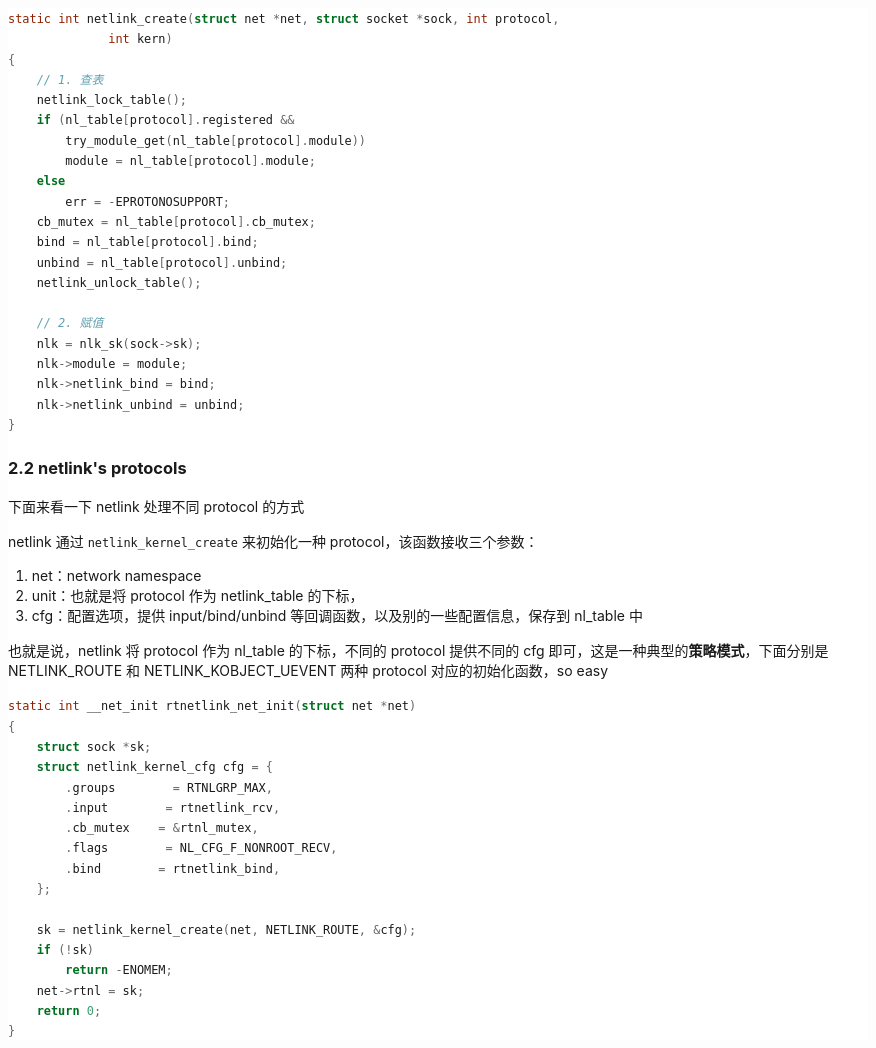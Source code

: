 ```c
static int netlink_create(struct net *net, struct socket *sock, int protocol,
              int kern)
{
    // 1. 查表
    netlink_lock_table();
    if (nl_table[protocol].registered &&
        try_module_get(nl_table[protocol].module))
        module = nl_table[protocol].module;
    else
        err = -EPROTONOSUPPORT;
    cb_mutex = nl_table[protocol].cb_mutex;
    bind = nl_table[protocol].bind;
    unbind = nl_table[protocol].unbind;
    netlink_unlock_table();

    // 2. 赋值
    nlk = nlk_sk(sock->sk);
    nlk->module = module;
    nlk->netlink_bind = bind;
    nlk->netlink_unbind = unbind;
}
```

### 2.2 netlink's protocols

下面来看一下 netlink 处理不同 protocol 的方式

netlink 通过 `netlink_kernel_create` 来初始化一种 protocol，该函数接收三个参数：

1. net：network namespace
2. unit：也就是将 protocol 作为 netlink_table 的下标，
3. cfg：配置选项，提供 input/bind/unbind 等回调函数，以及别的一些配置信息，保存到 nl_table 中

也就是说，netlink 将 protocol 作为 nl_table 的下标，不同的 protocol 提供不同的 cfg 即可，这是一种典型的**策略模式**，下面分别是 NETLINK_ROUTE 和 NETLINK_KOBJECT_UEVENT 两种 protocol 对应的初始化函数，so easy

```c
static int __net_init rtnetlink_net_init(struct net *net)
{
    struct sock *sk;
    struct netlink_kernel_cfg cfg = {
        .groups        = RTNLGRP_MAX,
        .input        = rtnetlink_rcv,
        .cb_mutex    = &rtnl_mutex,
        .flags        = NL_CFG_F_NONROOT_RECV,
        .bind        = rtnetlink_bind,
    };

    sk = netlink_kernel_create(net, NETLINK_ROUTE, &cfg);
    if (!sk)
        return -ENOMEM;
    net->rtnl = sk;
    return 0;
}
```
